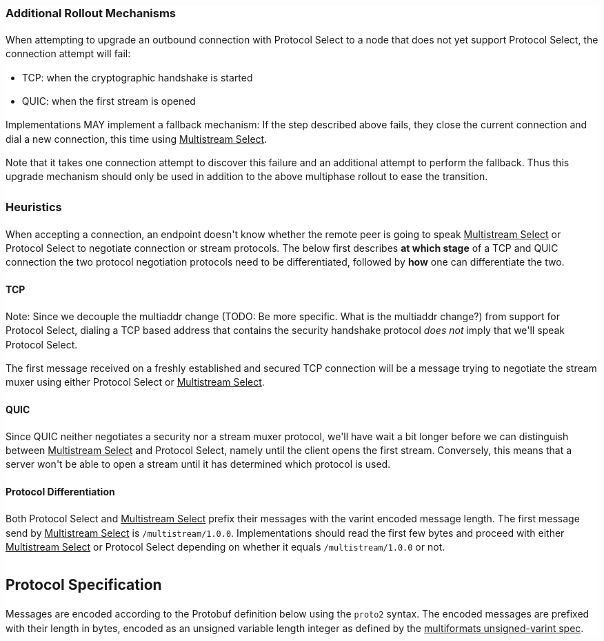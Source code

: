 ### Additional Rollout Mechanisms

When attempting to upgrade an outbound connection with Protocol Select to a node
that does not yet support Protocol Select, the connection attempt will fail:

* TCP: when the cryptographic handshake is started

* QUIC: when the first stream is opened

Implementations MAY implement a fallback mechanism: If the step described above
fails, they close the current connection and dial a new connection, this time
using [Multistream Select].

Note that it takes one connection attempt to discover this failure and an
additional attempt to perform the fallback. Thus this upgrade mechanism should
only be used in addition to the above multiphase rollout to ease the transition.

### Heuristics

When accepting a connection, an endpoint doesn't know whether the remote peer is
going to speak [Multistream Select] or Protocol Select to negotiate connection
or stream protocols. The below first describes **at which stage** of a TCP and
QUIC connection the two protocol negotiation protocols need to be
differentiated, followed by **how** one can differentiate the two.

#### TCP

Note: Since we decouple the multiaddr change (TODO: Be more specific. What is
the multiaddr change?) from support for Protocol Select, dialing a TCP based
address that contains the security handshake protocol *does not* imply that
we'll speak Protocol Select.

The first message received on a freshly established and secured TCP connection
will be a message trying to negotiate the stream muxer using either Protocol
Select or [Multistream Select].

#### QUIC

Since QUIC neither negotiates a security nor a stream muxer protocol, we'll have
wait a bit longer before we can distinguish between [Multistream Select] and
Protocol Select, namely until the client opens the first stream. Conversely,
this means that a server won't be able to open a stream until it has determined
which protocol is used.

#### Protocol Differentiation

Both Protocol Select and [Multistream Select] prefix their messages with the
varint encoded message length. The first message send by [Multistream Select] is
`/multistream/1.0.0`. Implementations should read the first few bytes and
proceed with either [Multistream Select] or Protocol Select depending on whether
it equals `/multistream/1.0.0` or not.

## Protocol Specification

Messages are encoded according to the Protobuf definition below using the
`proto2` syntax. The encoded messages are prefixed with their length in bytes,
encoded as an unsigned variable length integer as defined by the [multiformats
unsigned-varint spec][uvarint-spec].


[@marten-seemann]: https://github.com/marten-seemann
[@mxinden]: https://github.com/mxinden
[lifecycle-spec]: https://github.com/libp2p/specs/blob/master/00-framework-01-spec-lifecycle.md
[Multistream Select]: https://github.com/multiformats/multistream-select
[Noise]: https://github.com/libp2p/specs/tree/master/noise
[TLS]: https://github.com/libp2p/specs/blob/master/tls/tls.md
[DCUtR]: https://github.com/libp2p/specs/pull/173
[uvarint-spec]: https://github.com/multiformats/unsigned-varint
[dnsaddr]: https://github.com/multiformats/multiaddr/blob/master/protocols/DNSADDR.md
[Updating a Message Type]: https://developers.google.com/protocol-buffers/docs/proto#updating